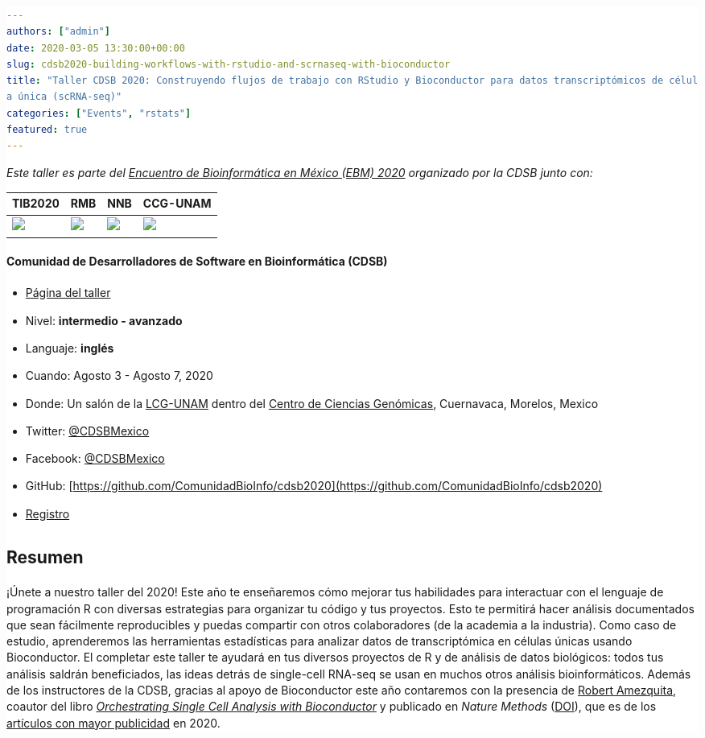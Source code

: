```yaml
---
authors: ["admin"]
date: 2020-03-05 13:30:00+00:00
slug: cdsb2020-building-workflows-with-rstudio-and-scrnaseq-with-bioconductor
title: "Taller CDSB 2020: Construyendo flujos de trabajo con RStudio y Bioconductor para datos transcriptómicos de célula única (scRNA-seq)"
categories: ["Events", "rstats"]
featured: true
---
```


_Este taller es parte del [Encuentro de Bioinformática en México (EBM) 2020](http://www.nnb.unam.mx/TIB2020/) organizado por la CDSB junto con:_

| TIB2020 | RMB | NNB | CCG-UNAM |
| --- | --- | --- | --- |
| [<img src="http://www.nnb.unam.mx/TIB2020/wp-content/uploads/sites/2/2020/03/TIF-Logo_2020.png" width="150px" />](http://www.nnb.unam.mx/TIB2020/) | [<img src="http://www.nnb.unam.mx/TIB2020/wp-content/uploads/sites/2/2020/03/RMB_Logo-horizontal.png" width="150px" />](https://www.redmexicanadebioinformatica.org/) | [<img src="http://www.nnb.unam.mx/TIB2020/wp-content/uploads/sites/2/2020/03/logo-principal.png" width="150px" />](http://www.nnb.unam.mx/) | [<img src="http://www.nnb.unam.mx/TIB2020/wp-content/uploads/sites/2/2020/03/CCG_Logo_HR.png" width="150px" />](http://www.ccg.unam.mx/) |

#### Comunidad de Desarrolladores de Software en Bioinformática  (CDSB)

 	
  * [Página del taller](https://comunidadbioinfo.github.io/es/post/cdsb2020-building-workflows-with-rstudio-and-scrnaseq-with-bioconductor/)

 	
  * Nivel: **intermedio - avanzado**

 	
  * Languaje: **inglés**

 	
  * Cuando: Agosto 3 - Agosto 7, 2020

 	
  * Donde: Un salón de la [LCG-UNAM](https://www.lcg.unam.mx/) dentro del [Centro de Ciencias Genómicas](http://www.ccg.unam.mx), Cuernavaca, Morelos, Mexico

 	
  * Twitter: [@CDSBMexico](https://www.twitter.com/CDSBMexico/)

 	
  * Facebook: [@CDSBMexico](https://www.facebook.com/CDSBMexico/)

 	
  * GitHub: [https://github.com/ComunidadBioInfo/cdsb2020](https://github.com/ComunidadBioInfo/cdsb2020)

 	
  * [Registro](http://www.nnb.unam.mx/TIB2020/)




## **Resumen**

¡Únete a nuestro taller del 2020! Este año te enseñaremos cómo mejorar tus habilidades para interactuar con el lenguaje de programación R con diversas estrategias para organizar tu código y tus proyectos. Esto te permitirá hacer análisis documentados que sean fácilmente reproducibles y puedas compartir con otros colaboradores (de la academia a la industria). Como caso de estudio, aprenderemos las herramientas estadísticas para analizar datos de transcriptómica en células únicas usando Bioconductor. El completar este taller te ayudará en tus diversos proyectos de R y de análisis de datos biológicos: todos tus análisis saldrán beneficiados, las ideas detrás de single-cell RNA-seq se usan en muchos otros análisis bioinformáticos. Además de los instructores de la CDSB, gracias al apoyo de Bioconductor este año contaremos con la presencia de [Robert Amezquita](https://comunidadbioinfo.github.io/es/authors/robamezquita/), coautor del libro [_Orchestrating Single Cell Analysis with Bioconductor_](https://osca.bioconductor.org/) y publicado en _Nature Methods_ ([DOI](https://doi.org/10.1038/s41592-019-0654-x)), que es de los [artículos con mayor publicidad](https://www.altmetric.com/details/71569824) en 2020.
